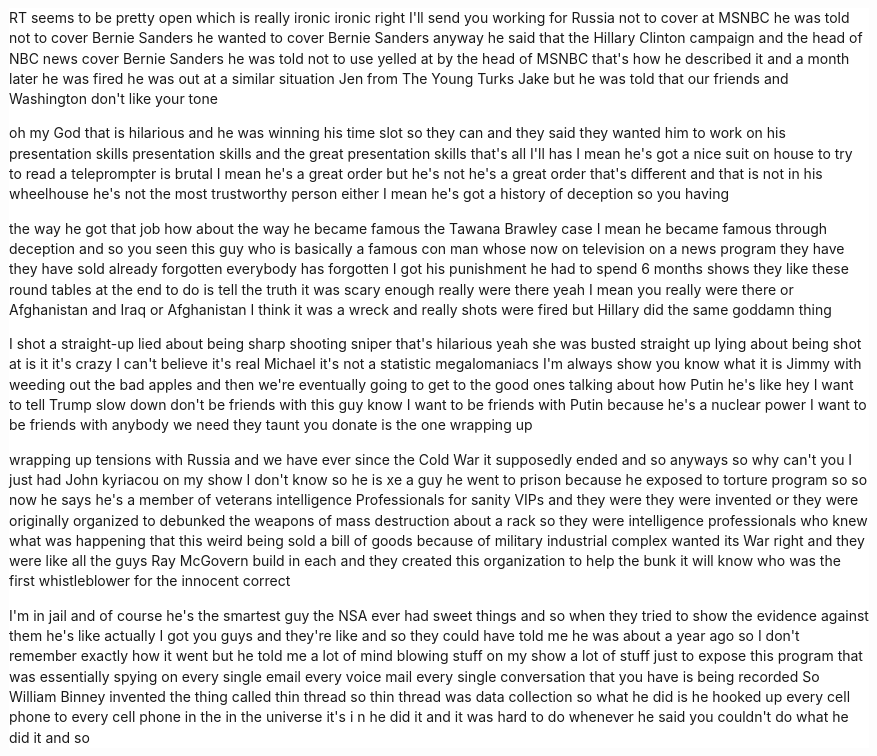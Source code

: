<timemark seconds="1018" />

RT seems to be pretty open which is really ironic ironic right I'll send you working for Russia not to cover at MSNBC he was told not to cover Bernie Sanders he wanted to cover Bernie Sanders anyway he said that the Hillary Clinton campaign and the head of NBC news cover Bernie Sanders he was told not to use yelled at by the head of MSNBC that's how he described it and a month later he was fired he was out at a similar situation Jen from The Young Turks Jake but he was told that our friends and Washington don't like your tone

<timemark seconds="1071" />

oh my God that is hilarious and he was winning his time slot so they can and they said they wanted him to work on his presentation skills presentation skills and the great presentation skills that's all I'll has I mean he's got a nice suit on house to try to read a teleprompter is brutal I mean he's a great order but he's not he's a great order that's different and that is not in his wheelhouse he's not the most trustworthy person either I mean he's got a history of deception so you having

<timemark seconds="1131" />

the way he got that job how about the way he became famous the Tawana Brawley case I mean he became famous through deception and so you seen this guy who is basically a famous con man whose now on television on a news program they have they have sold already forgotten everybody has forgotten I got his punishment he had to spend 6 months shows they like these round tables at the end to do is tell the truth it was scary enough really were there yeah I mean you really were there or Afghanistan and Iraq or Afghanistan I think it was a wreck and really shots were fired but Hillary did the same goddamn thing

<timemark seconds="1191" />

I shot a straight-up lied about being sharp shooting sniper that's hilarious yeah she was busted straight up lying about being shot at is it it's crazy I can't believe it's real Michael it's not a statistic megalomaniacs I'm always show you know what it is Jimmy with weeding out the bad apples and then we're eventually going to get to the good ones talking about how Putin he's like hey I want to tell Trump slow down don't be friends with this guy know I want to be friends with Putin because he's a nuclear power I want to be friends with anybody we need they taunt you donate is the one wrapping up

<timemark seconds="1251" />

wrapping up tensions with Russia and we have ever since the Cold War it supposedly ended and so anyways so why can't you I just had John kyriacou on my show I don't know so he is xe a guy he went to prison because he exposed to torture program so so now he says he's a member of veterans intelligence Professionals for sanity VIPs and they were they were invented or they were originally organized to debunked the weapons of mass destruction about a rack so they were intelligence professionals who knew what was happening that this weird being sold a bill of goods because of military industrial complex wanted its War right and they were like all the guys Ray McGovern build in each and they created this organization to help the bunk it will know who was the first whistleblower for the innocent correct

<timemark seconds="1311" />

I'm in jail and of course he's the smartest guy the NSA ever had sweet things and so when they tried to show the evidence against them he's like actually I got you guys and they're like and so they could have told me he was about a year ago so I don't remember exactly how it went but he told me a lot of mind blowing stuff on my show a lot of stuff just to expose this program that was essentially spying on every single email every voice mail every single conversation that you have is being recorded So William Binney invented the thing called thin thread so thin thread was data collection so what he did is he hooked up every cell phone to every cell phone in the in the universe it's i n he did it and it was hard to do whenever he said you couldn't do what he did it and so

